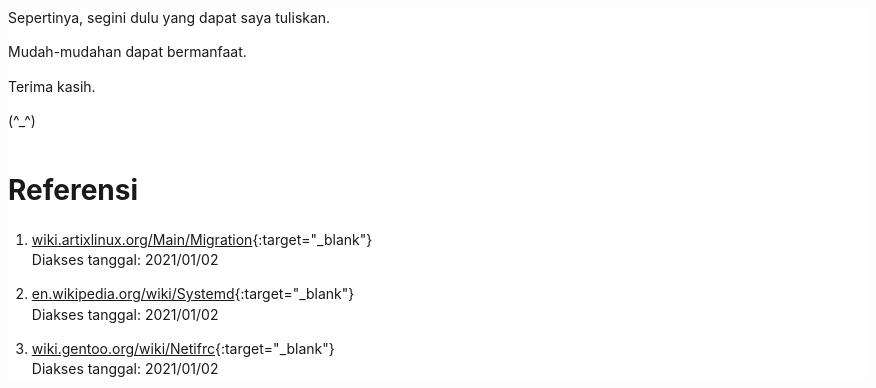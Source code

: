 Sepertinya, segini dulu yang dapat saya tuliskan.

Mudah-mudahan dapat bermanfaat.

Terima kasih.

(^_^)



# Referensi

1. [wiki.artixlinux.org/Main/Migration](https://wiki.artixlinux.org/Main/Migration){:target="_blank"}
<br>Diakses tanggal: 2021/01/02

2. [en.wikipedia.org/wiki/Systemd](https://en.wikipedia.org/wiki/Systemd){:target="_blank"}
<br>Diakses tanggal: 2021/01/02

3. [wiki.gentoo.org/wiki/Netifrc](https://wiki.gentoo.org/wiki/Netifrc){:target="_blank"}
<br>Diakses tanggal: 2021/01/02

